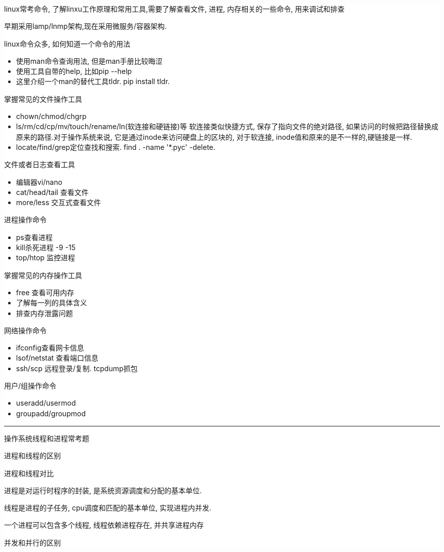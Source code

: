 linux常考命令, 了解linxu工作原理和常用工具,需要了解查看文件, 进程, 内存相关的一些命令, 用来调试和排查

早期采用lamp/lnmp架构,现在采用微服务/容器架构.

linux命令众多, 如何知道一个命令的用法

- 使用man命令查询用法, 但是man手册比较晦涩
- 使用工具自带的help, 比如pip --help
- 这里介绍一个man的替代工具tldr. pip install tldr.

掌握常见的文件操作工具

- chown/chmod/chgrp
- ls/rm/cd/cp/mv/touch/rename/ln(软连接和硬链接)等 软连接类似快捷方式, 保存了指向文件的绝对路径, 如果访问的时候把路径替换成原来的路径.对于操作系统来说, 它是通过inode来访问硬盘上的区块的, 对于软连接, inode值和原来的是不一样的,硬链接是一样.
- locate/find/grep定位查找和搜索. find . -name '*.pyc' -delete.

文件或者日志查看工具

- 编辑器vi/nano
- cat/head/tail 查看文件
- more/less 交互式查看文件

进程操作命令

- ps查看进程
- kill杀死进程 -9 -15
- top/htop 监控进程

掌握常见的内存操作工具

- free 查看可用内存
- 了解每一列的具体含义
- 排查内存泄露问题

网络操作命令

- ifconfig查看网卡信息
- lsof/netstat 查看端口信息
- ssh/scp 远程登录/复制. tcpdump抓包

用户/组操作命令

- useradd/usermod
- groupadd/groupmod

----

操作系统线程和进程常考题

进程和线程的区别

进程和线程对比

进程是对运行时程序的封装, 是系统资源调度和分配的基本单位.

线程是进程的子任务, cpu调度和匹配的基本单位,  实现进程内并发.

一个进程可以包含多个线程, 线程依赖进程存在, 并共享进程内存

并发和并行的区别
